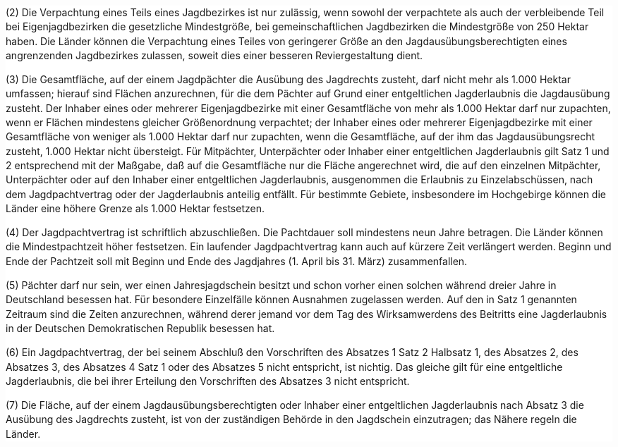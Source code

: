 (2) Die Verpachtung eines Teils eines Jagdbezirkes ist nur zulässig,
wenn sowohl der verpachtete als auch der verbleibende Teil bei
Eigenjagdbezirken die gesetzliche Mindestgröße, bei gemeinschaftlichen
Jagdbezirken die Mindestgröße von 250 Hektar haben. Die Länder können
die Verpachtung eines Teiles von geringerer Größe an den
Jagdausübungsberechtigten eines angrenzenden Jagdbezirkes zulassen,
soweit dies einer besseren Reviergestaltung dient.

(3) Die Gesamtfläche, auf der einem Jagdpächter die Ausübung des
Jagdrechts zusteht, darf nicht mehr als 1.000 Hektar umfassen; hierauf
sind Flächen anzurechnen, für die dem Pächter auf Grund einer
entgeltlichen Jagderlaubnis die Jagdausübung zusteht. Der Inhaber
eines oder mehrerer Eigenjagdbezirke mit einer Gesamtfläche von mehr
als 1.000 Hektar darf nur zupachten, wenn er Flächen mindestens
gleicher Größenordnung verpachtet; der Inhaber eines oder mehrerer
Eigenjagdbezirke mit einer Gesamtfläche von weniger als 1.000 Hektar
darf nur zupachten, wenn die Gesamtfläche, auf der ihm das
Jagdausübungsrecht zusteht, 1.000 Hektar nicht übersteigt. Für
Mitpächter, Unterpächter oder Inhaber einer entgeltlichen
Jagderlaubnis gilt Satz 1 und 2 entsprechend mit der Maßgabe, daß auf
die Gesamtfläche nur die Fläche angerechnet wird, die auf den
einzelnen Mitpächter, Unterpächter oder auf den Inhaber einer
entgeltlichen Jagderlaubnis, ausgenommen die Erlaubnis zu
Einzelabschüssen, nach dem Jagdpachtvertrag oder der Jagderlaubnis
anteilig entfällt. Für bestimmte Gebiete, insbesondere im Hochgebirge
können die Länder eine höhere Grenze als 1.000 Hektar festsetzen.

(4) Der Jagdpachtvertrag ist schriftlich abzuschließen. Die Pachtdauer
soll mindestens neun Jahre betragen. Die Länder können die
Mindestpachtzeit höher festsetzen. Ein laufender Jagdpachtvertrag kann
auch auf kürzere Zeit verlängert werden. Beginn und Ende der Pachtzeit
soll mit Beginn und Ende des Jagdjahres (1. April bis 31. März)
zusammenfallen.

(5) Pächter darf nur sein, wer einen Jahresjagdschein besitzt und
schon vorher einen solchen während dreier Jahre in Deutschland
besessen hat. Für besondere Einzelfälle können Ausnahmen zugelassen
werden. Auf den in Satz 1 genannten Zeitraum sind die Zeiten
anzurechnen, während derer jemand vor dem Tag des Wirksamwerdens des
Beitritts eine Jagderlaubnis in der Deutschen Demokratischen Republik
besessen hat.

(6) Ein Jagdpachtvertrag, der bei seinem Abschluß den Vorschriften des
Absatzes 1 Satz 2 Halbsatz 1, des Absatzes 2, des Absatzes 3, des
Absatzes 4 Satz 1 oder des Absatzes 5 nicht entspricht, ist nichtig.
Das gleiche gilt für eine entgeltliche Jagderlaubnis, die bei ihrer
Erteilung den Vorschriften des Absatzes 3 nicht entspricht.

(7) Die Fläche, auf der einem Jagdausübungsberechtigten oder Inhaber
einer entgeltlichen Jagderlaubnis nach Absatz 3 die Ausübung des
Jagdrechts zusteht, ist von der zuständigen Behörde in den Jagdschein
einzutragen; das Nähere regeln die Länder.


